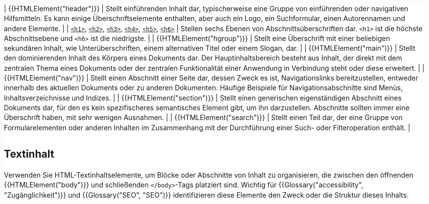 | {{HTMLElement("header")}}                                                                                                                                                                                                                                                                                                          | Stellt einführenden Inhalt dar, typischerweise eine Gruppe von einführenden oder navigativen Hilfsmitteln. Es kann einige Überschriftselemente enthalten, aber auch ein Logo, ein Suchformular, einen Autorennamen und andere Elemente.                                                                                                                                                                                                       |
| [`<h1>`](/de/docs/Web/HTML/Element/Heading_Elements), [`<h2>`](/de/docs/Web/HTML/Element/Heading_Elements), [`<h3>`](/de/docs/Web/HTML/Element/Heading_Elements), [`<h4>`](/de/docs/Web/HTML/Element/Heading_Elements), [`<h5>`](/de/docs/Web/HTML/Element/Heading_Elements), [`<h6>`](/de/docs/Web/HTML/Element/Heading_Elements) | Stellen sechs Ebenen von Abschnittsüberschriften dar. `<h1>` ist die höchste Abschnittsebene und `<h6>` ist die niedrigste.                                                                                                                                                                                                                                                                                                                   |
| {{HTMLElement("hgroup")}}                                                                                                                                                                                                                                                                                                          | Stellt eine Überschrift mit einer beliebigen sekundären Inhalt, wie Unterüberschriften, einem alternativen Titel oder einem Slogan, dar.                                                                                                                                                                                                                                                                                                      |
| {{HTMLElement("main")}}                                                                                                                                                                                                                                                                                                            | Stellt den dominierenden Inhalt des Körpers eines Dokuments dar. Der Hauptinhaltsbereich besteht aus Inhalt, der direkt mit dem zentralen Thema eines Dokuments oder der zentralen Funktionalität einer Anwendung in Verbindung steht oder diese erweitert.                                                                                                                                                                                   |
| {{HTMLElement("nav")}}                                                                                                                                                                                                                                                                                                             | Stellt einen Abschnitt einer Seite dar, dessen Zweck es ist, Navigationslinks bereitzustellen, entweder innerhalb des aktuellen Dokuments oder zu anderen Dokumenten. Häufige Beispiele für Navigationsabschnitte sind Menüs, Inhaltsverzeichnisse und Indizes.                                                                                                                                                                               |
| {{HTMLElement("section")}}                                                                                                                                                                                                                                                                                                         | Stellt einen generischen eigenständigen Abschnitt eines Dokuments dar, für den es kein spezifischeres semantisches Element gibt, um ihn darzustellen. Abschnitte sollten immer eine Überschrift haben, mit sehr wenigen Ausnahmen.                                                                                                                                                                                                            |
| {{HTMLElement("search")}}                                                                                                                                                                                                                                                                                                          | Stellt einen Teil dar, der eine Gruppe von Formularelementen oder anderen Inhalten im Zusammenhang mit der Durchführung einer Such- oder Filteroperation enthält.                                                                                                                                                                                                                                                                             |

## Textinhalt

Verwenden Sie HTML-Textinhaltselemente, um Blöcke oder Abschnitte von Inhalt zu organisieren, die zwischen den öffnenden {{HTMLElement("body")}} und schließenden `</body>`-Tags platziert sind. Wichtig für {{Glossary("accessibility", "Zugänglichkeit")}} und {{Glossary("SEO", "SEO")}} identifizieren diese Elemente den Zweck oder die Struktur dieses Inhalts.
